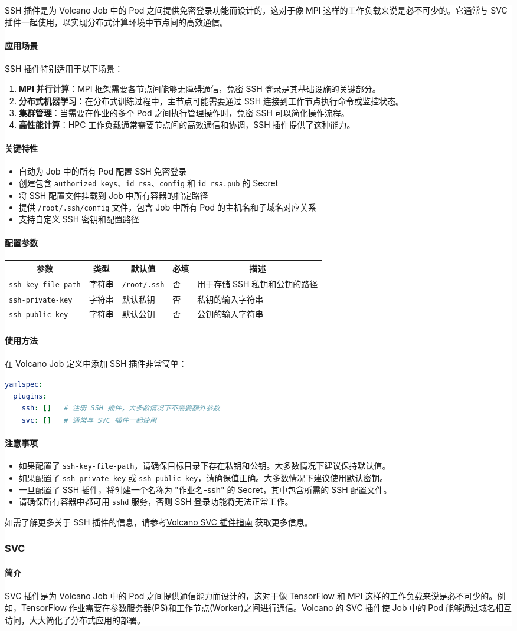 SSH 插件是为 Volcano Job 中的 Pod 之间提供免密登录功能而设计的，这对于像 MPI 这样的工作负载来说是必不可少的。它通常与 SVC 插件一起使用，以实现分布式计算环境中节点间的高效通信。

#### 应用场景

SSH 插件特别适用于以下场景：

1. **MPI 并行计算**：MPI 框架需要各节点间能够无障碍通信，免密 SSH 登录是其基础设施的关键部分。
2. **分布式机器学习**：在分布式训练过程中，主节点可能需要通过 SSH 连接到工作节点执行命令或监控状态。
3. **集群管理**：当需要在作业的多个 Pod 之间执行管理操作时，免密 SSH 可以简化操作流程。
4. **高性能计算**：HPC 工作负载通常需要节点间的高效通信和协调，SSH 插件提供了这种能力。

#### 关键特性

- 自动为 Job 中的所有 Pod 配置 SSH 免密登录
- 创建包含 `authorized_keys`、`id_rsa`、`config` 和 `id_rsa.pub` 的 Secret
- 将 SSH 配置文件挂载到 Job 中所有容器的指定路径
- 提供 `/root/.ssh/config` 文件，包含 Job 中所有 Pod 的主机名和子域名对应关系
- 支持自定义 SSH 密钥和配置路径

#### 配置参数

| 参数                | 类型   | 默认值       | 必填 | 描述                          |
| ------------------- | ------ | ------------ | ---- | ----------------------------- |
| `ssh-key-file-path` | 字符串 | `/root/.ssh` | 否   | 用于存储 SSH 私钥和公钥的路径 |
| `ssh-private-key`   | 字符串 | 默认私钥     | 否   | 私钥的输入字符串              |
| `ssh-public-key`    | 字符串 | 默认公钥     | 否   | 公钥的输入字符串              |

#### 使用方法

在 Volcano Job 定义中添加 SSH 插件非常简单：

```yaml
yamlspec:
  plugins:
    ssh: []   # 注册 SSH 插件，大多数情况下不需要额外参数
    svc: []   # 通常与 SVC 插件一起使用
```

#### 注意事项

- 如果配置了 `ssh-key-file-path`，请确保目标目录下存在私钥和公钥。大多数情况下建议保持默认值。
- 如果配置了 `ssh-private-key` 或 `ssh-public-key`，请确保值正确。大多数情况下建议使用默认密钥。
- 一旦配置了 SSH 插件，将创建一个名称为 "作业名-ssh" 的 Secret，其中包含所需的 SSH 配置文件。
- 请确保所有容器中都可用 `sshd` 服务，否则 SSH 登录功能将无法正常工作。

如需了解更多关于 SSH 插件的信息，请参考[Volcano SVC 插件指南](https://github.com/volcano-sh/volcano/blob/master/docs/user-guide/how_to_use_ssh_plugin.md) 获取更多信息。

### SVC

#### 简介

SVC 插件是为 Volcano Job 中的 Pod 之间提供通信能力而设计的，这对于像 TensorFlow 和 MPI 这样的工作负载来说是必不可少的。例如，TensorFlow 作业需要在参数服务器(PS)和工作节点(Worker)之间进行通信。Volcano 的 SVC 插件使 Job 中的 Pod 能够通过域名相互访问，大大简化了分布式应用的部署。
